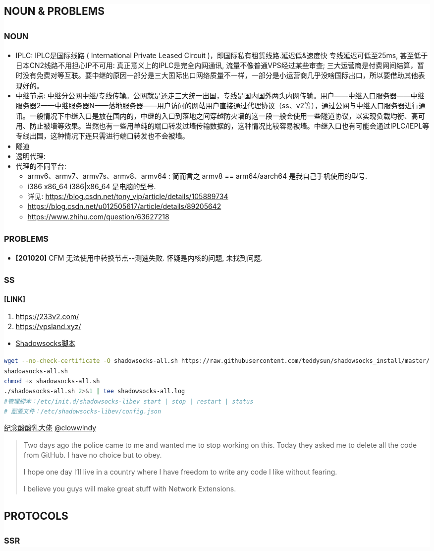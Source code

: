 ## NOUN & PROBLEMS
### NOUN
- IPLC: IPLC是国际线路 ( International Private Leased Circuit )，即国际私有租赁线路.延迟低&速度快 专线延迟可低至25ms, 甚至低于日本CN2线路不用担心IP不可用: 真正意义上的IPLC是完全内网通讯, 流量不像普通VPS经过某些审查; 三大运营商是付费网间结算，暂时没有免费对等互联。要中继的原因一部分是三大国际出口网络质量不一样，一部分是小运营商几乎没啥国际出口，所以要借助其他表现好的。
- 中继节点: 中继分公网中继/专线传输。公网就是还走三大统一出国，专线是国内国外两头内网传输。用户——中继入口服务器——中继服务器2——中继服务器N——落地服务器——用户访问的网站用户直接通过代理协议（ss、v2等），通过公网与中继入口服务器进行通讯。一般情况下中继入口是放在国内的，中继的入口到落地之间穿越防火墙的这一段一般会使用一些隧道协议，以实现负载均衡、高可用、防止被墙等效果。当然也有一些用单纯的端口转发过墙传输数据的，这种情况比较容易被墙。中继入口也有可能会通过IPLC/IEPL等专线出国，这种情况下连只需进行端口转发也不会被墙。
- 隧道
- 透明代理: 
- 代理的不同平台:
  - armv6、armv7、armv7s、armv8、armv64 : 简而言之 armv8 == arm64/aarch64 是我自己手机使用的型号.
  - i386	x86_64	i386|x86_64	是电脑的型号.
  - 详见: https://blog.csdn.net/tony_vip/article/details/105889734
  - https://blog.csdn.net/u012505617/article/details/89205642
  - https://www.zhihu.com/question/63627218

### PROBLEMS
- **[201020]** CFM 无法使用中转换节点--测速失败. 怀疑是内核的问题, 未找到问题. 

### SS

**[LINK]**
1. https://233v2.com/
2. https://vpsland.xyz/

+ [Shadowsocks脚本](https://teddysun.com/486.html)

```bash
wget --no-check-certificate -O shadowsocks-all.sh https://raw.githubusercontent.com/teddysun/shadowsocks_install/master/shadowsocks-all.sh
chmod +x shadowsocks-all.sh
./shadowsocks-all.sh 2>&1 | tee shadowsocks-all.log
#管理脚本：/etc/init.d/shadowsocks-libev start | stop | restart | status
# 配置文件：/etc/shadowsocks-libev/config.json
```

[纪念酸酸乳大佬](https://printempw.github.io/about-clowwindy-archive/) [@clowwindy](https://github.com/shadowsocks/shadowsocks-iOS/issues/124)

> Two days ago the police came to me and wanted me to stop working on  this. Today they asked me to delete all the code from GitHub. I have no  choice but to obey.
>
> I hope one day I’ll live in a country where I have freedom to write any code I like without fearing.
>
> I believe you guys will make great stuff with Network Extensions.


## PROTOCOLS
### SSR
